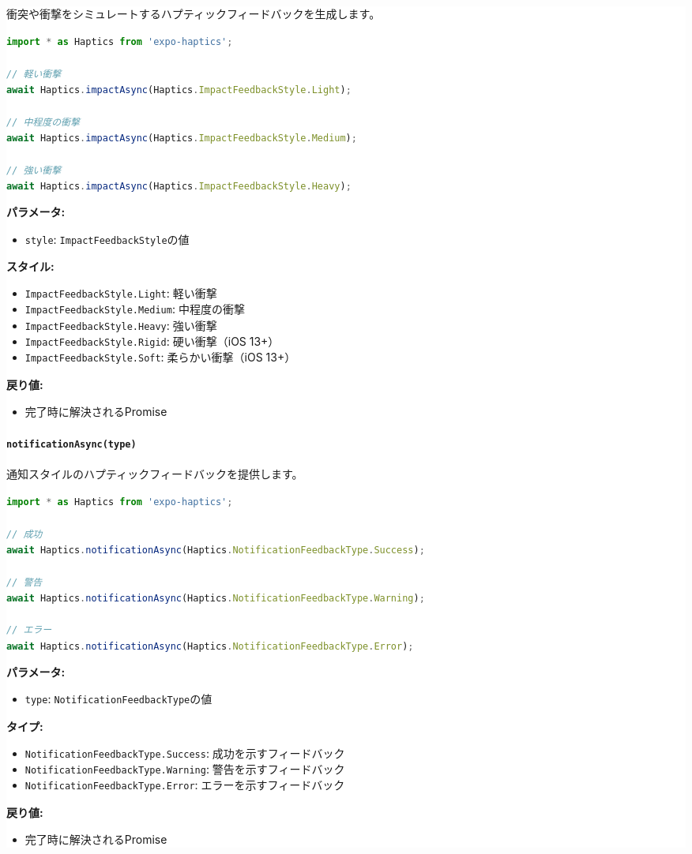 衝突や衝撃をシミュレートするハプティックフィードバックを生成します。

```javascript
import * as Haptics from 'expo-haptics';

// 軽い衝撃
await Haptics.impactAsync(Haptics.ImpactFeedbackStyle.Light);

// 中程度の衝撃
await Haptics.impactAsync(Haptics.ImpactFeedbackStyle.Medium);

// 強い衝撃
await Haptics.impactAsync(Haptics.ImpactFeedbackStyle.Heavy);
```

**パラメータ:**
- `style`: `ImpactFeedbackStyle`の値

**スタイル:**
- `ImpactFeedbackStyle.Light`: 軽い衝撃
- `ImpactFeedbackStyle.Medium`: 中程度の衝撃
- `ImpactFeedbackStyle.Heavy`: 強い衝撃
- `ImpactFeedbackStyle.Rigid`: 硬い衝撃（iOS 13+）
- `ImpactFeedbackStyle.Soft`: 柔らかい衝撃（iOS 13+）

**戻り値:**
- 完了時に解決されるPromise

#### `notificationAsync(type)`

通知スタイルのハプティックフィードバックを提供します。

```javascript
import * as Haptics from 'expo-haptics';

// 成功
await Haptics.notificationAsync(Haptics.NotificationFeedbackType.Success);

// 警告
await Haptics.notificationAsync(Haptics.NotificationFeedbackType.Warning);

// エラー
await Haptics.notificationAsync(Haptics.NotificationFeedbackType.Error);
```

**パラメータ:**
- `type`: `NotificationFeedbackType`の値

**タイプ:**
- `NotificationFeedbackType.Success`: 成功を示すフィードバック
- `NotificationFeedbackType.Warning`: 警告を示すフィードバック
- `NotificationFeedbackType.Error`: エラーを示すフィードバック

**戻り値:**
- 完了時に解決されるPromise
